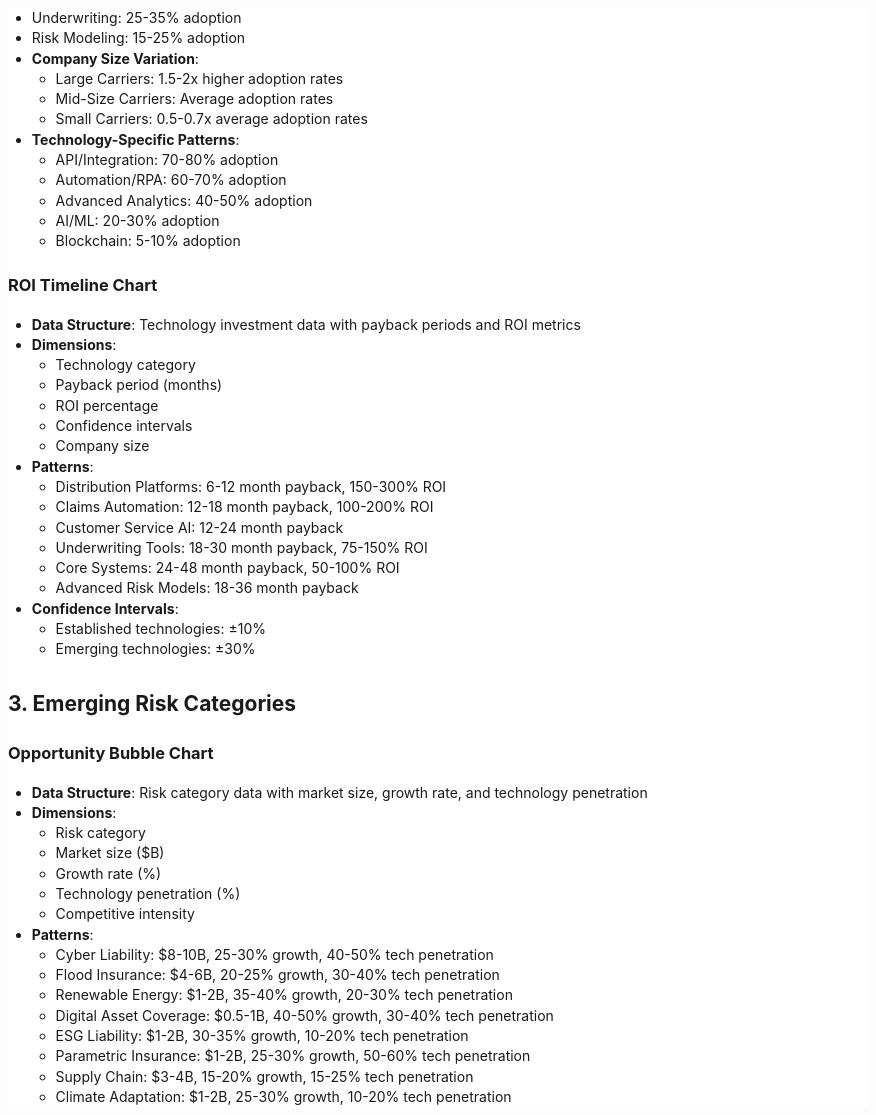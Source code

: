   - Underwriting: 25-35% adoption
  - Risk Modeling: 15-25% adoption
- **Company Size Variation**:
  - Large Carriers: 1.5-2x higher adoption rates
  - Mid-Size Carriers: Average adoption rates
  - Small Carriers: 0.5-0.7x average adoption rates
- **Technology-Specific Patterns**:
  - API/Integration: 70-80% adoption
  - Automation/RPA: 60-70% adoption
  - Advanced Analytics: 40-50% adoption
  - AI/ML: 20-30% adoption
  - Blockchain: 5-10% adoption

### ROI Timeline Chart
- **Data Structure**: Technology investment data with payback periods and ROI metrics
- **Dimensions**:
  - Technology category
  - Payback period (months)
  - ROI percentage
  - Confidence intervals
  - Company size
- **Patterns**:
  - Distribution Platforms: 6-12 month payback, 150-300% ROI
  - Claims Automation: 12-18 month payback, 100-200% ROI
  - Customer Service AI: 12-24 month payback
  - Underwriting Tools: 18-30 month payback, 75-150% ROI
  - Core Systems: 24-48 month payback, 50-100% ROI
  - Advanced Risk Models: 18-36 month payback
- **Confidence Intervals**:
  - Established technologies: ±10%
  - Emerging technologies: ±30%

## 3. Emerging Risk Categories

### Opportunity Bubble Chart
- **Data Structure**: Risk category data with market size, growth rate, and technology penetration
- **Dimensions**:
  - Risk category
  - Market size ($B)
  - Growth rate (%)
  - Technology penetration (%)
  - Competitive intensity
- **Patterns**:
  - Cyber Liability: $8-10B, 25-30% growth, 40-50% tech penetration
  - Flood Insurance: $4-6B, 20-25% growth, 30-40% tech penetration
  - Renewable Energy: $1-2B, 35-40% growth, 20-30% tech penetration
  - Digital Asset Coverage: $0.5-1B, 40-50% growth, 30-40% tech penetration
  - ESG Liability: $1-2B, 30-35% growth, 10-20% tech penetration
  - Parametric Insurance: $1-2B, 25-30% growth, 50-60% tech penetration
  - Supply Chain: $3-4B, 15-20% growth, 15-25% tech penetration
  - Climate Adaptation: $1-2B, 25-30% growth, 10-20% tech penetration
